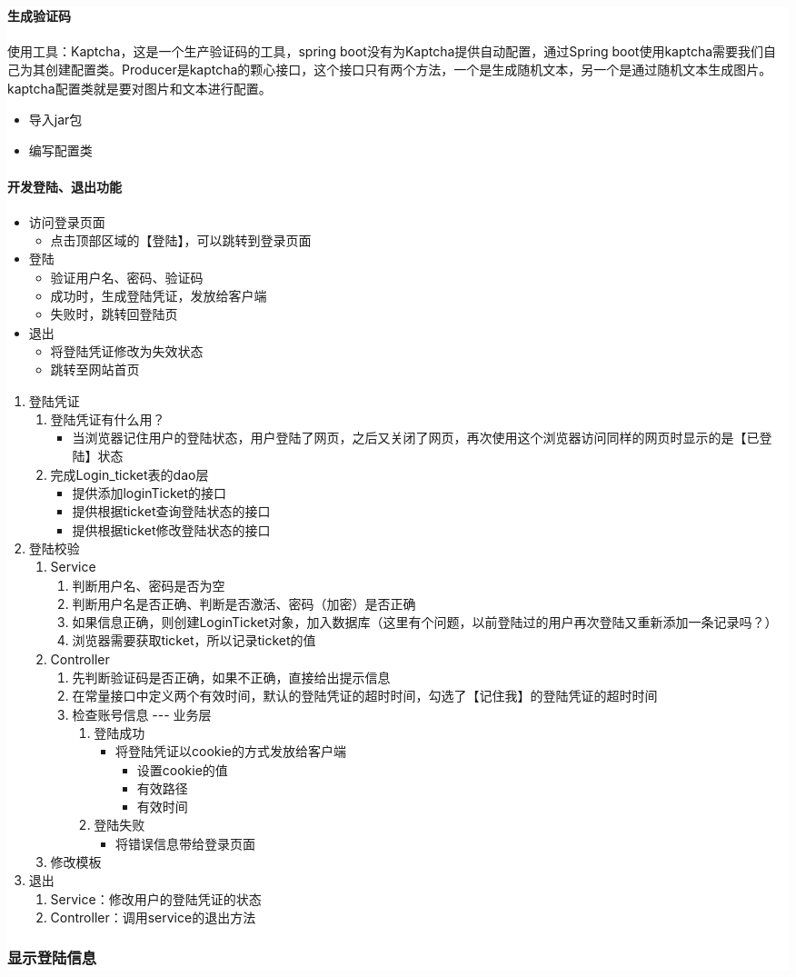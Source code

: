 #### 生成验证码

使用工具：Kaptcha，这是一个生产验证码的工具，spring boot没有为Kaptcha提供自动配置，通过Spring boot使用kaptcha需要我们自己为其创建配置类。Producer是kaptcha的颗心接口，这个接口只有两个方法，一个是生成随机文本，另一个是通过随机文本生成图片。kaptcha配置类就是要对图片和文本进行配置。

- 导入jar包

- 编写配置类



#### 开发登陆、退出功能

- 访问登录页面
  - 点击顶部区域的【登陆】，可以跳转到登录页面
- 登陆
  - 验证用户名、密码、验证码
  - 成功时，生成登陆凭证，发放给客户端
  - 失败时，跳转回登陆页
- 退出
  - 将登陆凭证修改为失效状态
  - 跳转至网站首页



1. 登陆凭证
   1. 登陆凭证有什么用？
      - 当浏览器记住用户的登陆状态，用户登陆了网页，之后又关闭了网页，再次使用这个浏览器访问同样的网页时显示的是【已登陆】状态
   2. 完成Login_ticket表的dao层
      - 提供添加loginTicket的接口
      - 提供根据ticket查询登陆状态的接口
      - 提供根据ticket修改登陆状态的接口
2. 登陆校验
   1. Service
      1. 判断用户名、密码是否为空
      2. 判断用户名是否正确、判断是否激活、密码（加密）是否正确
      3. 如果信息正确，则创建LoginTicket对象，加入数据库（这里有个问题，以前登陆过的用户再次登陆又重新添加一条记录吗？）
      4. 浏览器需要获取ticket，所以记录ticket的值
   2. Controller
      1. 先判断验证码是否正确，如果不正确，直接给出提示信息
      2. 在常量接口中定义两个有效时间，默认的登陆凭证的超时时间，勾选了【记住我】的登陆凭证的超时时间
      3. 检查账号信息 --- 业务层
         1. 登陆成功
            - 将登陆凭证以cookie的方式发放给客户端
              - 设置cookie的值
              - 有效路径
              - 有效时间
         2. 登陆失败
            - 将错误信息带给登录页面
   3. 修改模板
3. 退出
   1. Service：修改用户的登陆凭证的状态
   2. Controller：调用service的退出方法

### 显示登陆信息
